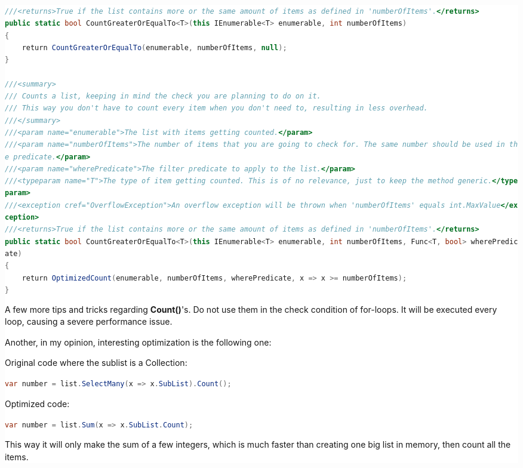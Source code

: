 ```csharp
///<returns>True if the list contains more or the same amount of items as defined in 'numberOfItems'.</returns>
public static bool CountGreaterOrEqualTo<T>(this IEnumerable<T> enumerable, int numberOfItems)
{
    return CountGreaterOrEqualTo(enumerable, numberOfItems, null);
}

///<summary>
/// Counts a list, keeping in mind the check you are planning to do on it.
/// This way you don't have to count every item when you don't need to, resulting in less overhead.
///</summary>
///<param name="enumerable">The list with items getting counted.</param>
///<param name="numberOfItems">The number of items that you are going to check for. The same number should be used in the predicate.</param>
///<param name="wherePredicate">The filter predicate to apply to the list.</param>
///<typeparam name="T">The type of item getting counted. This is of no relevance, just to keep the method generic.</typeparam>
///<exception cref="OverflowException">An overflow exception will be thrown when 'numberOfItems' equals int.MaxValue</exception>
///<returns>True if the list contains more or the same amount of items as defined in 'numberOfItems'.</returns>
public static bool CountGreaterOrEqualTo<T>(this IEnumerable<T> enumerable, int numberOfItems, Func<T, bool> wherePredicate)
{
    return OptimizedCount(enumerable, numberOfItems, wherePredicate, x => x >= numberOfItems);
}
```

A few more tips and tricks regarding **Count()**'s. Do not use them in the check condition of for-loops. It will be executed every loop, causing a severe performance issue.

Another, in my opinion, interesting optimization is the following one:

Original code where the sublist is a Collection:

```csharp
var number = list.SelectMany(x => x.SubList).Count();
```

Optimized code:

```csharp
var number = list.Sum(x => x.SubList.Count);
```

This way it will only make the sum of a few integers, which is much faster than creating one big list in memory, then count all the items.
